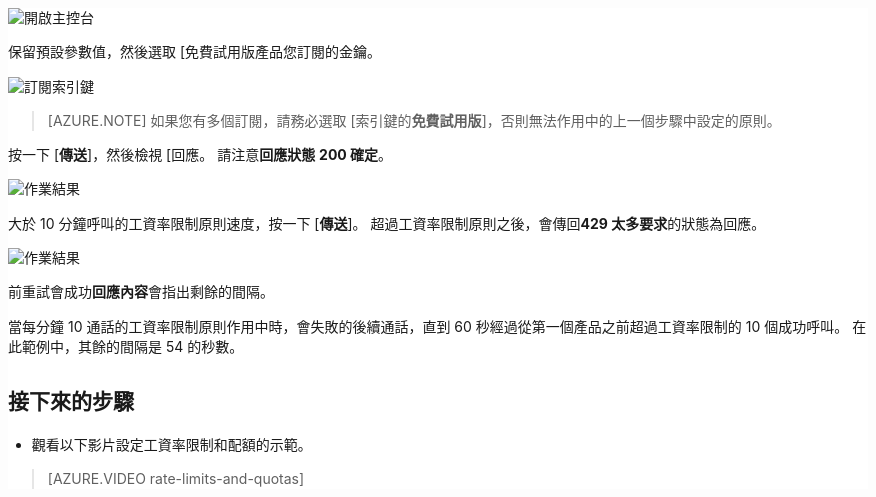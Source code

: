 ![開啟主控台][api-management-open-console]

保留預設參數值，然後選取 [免費試用版產品您訂閱的金鑰。

![訂閱索引鍵][api-management-select-key]

>[AZURE.NOTE] 如果您有多個訂閱，請務必選取 [索引鍵的**免費試用版**]，否則無法作用中的上一個步驟中設定的原則。

按一下 [**傳送**]，然後檢視 [回應。 請注意**回應狀態** **200 確定**。

![作業結果][api-management-http-get-results]

大於 10 分鐘呼叫的工資率限制原則速度，按一下 [**傳送**]。 超過工資率限制原則之後，會傳回**429 太多要求**的狀態為回應。

![作業結果][api-management-http-get-429]

前重試會成功**回應內容**會指出剩餘的間隔。

當每分鐘 10 通話的工資率限制原則作用中時，會失敗的後續通話，直到 60 秒經過從第一個產品之前超過工資率限制的 10 個成功呼叫。 在此範例中，其餘的間隔是 54 的秒數。

## <a name="next-steps"></a>接下來的步驟

-   觀看以下影片設定工資率限制和配額的示範。

> [AZURE.VIDEO rate-limits-and-quotas]


[api-management-management-console]: ./media/api-management-howto-product-with-rules/api-management-management-console.png
[api-management-add-product]: ./media/api-management-howto-product-with-rules/api-management-add-product.png
[api-management-new-product-window]: ./media/api-management-howto-product-with-rules/api-management-new-product-window.png
[api-management-product-added]: ./media/api-management-howto-product-with-rules/api-management-product-added.png
[api-management-add-policy]: ./media/api-management-howto-product-with-rules/api-management-add-policy.png
[api-management-policy-editor-inbound]: ./media/api-management-howto-product-with-rules/api-management-policy-editor-inbound.png
[api-management-limit-policies]: ./media/api-management-howto-product-with-rules/api-management-limit-policies.png
[api-management-policy-save]: ./media/api-management-howto-product-with-rules/api-management-policy-save.png
[api-management-configure-product]: ./media/api-management-howto-product-with-rules/api-management-configure-product.png
[api-management-add-api]: ./media/api-management-howto-product-with-rules/api-management-add-api.png
[api-management-add-echo-api]: ./media/api-management-howto-product-with-rules/api-management-add-echo-api.png
[api-management-developer-portal-menu]: ./media/api-management-howto-product-with-rules/api-management-developer-portal-menu.png
[api-management-publish-product]: ./media/api-management-howto-product-with-rules/api-management-publish-product.png
[api-management-configure-developer]: ./media/api-management-howto-product-with-rules/api-management-configure-developer.png
[api-management-add-subscription-menu]: ./media/api-management-howto-product-with-rules/api-management-add-subscription-menu.png
[api-management-add-subscription]: ./media/api-management-howto-product-with-rules/api-management-add-subscription.png
[api-management-developer-portal-api-menu]: ./media/api-management-howto-product-with-rules/api-management-developer-portal-api-menu.png
[api-management-open-console]: ./media/api-management-howto-product-with-rules/api-management-open-console.png
[api-management-http-get]: ./media/api-management-howto-product-with-rules/api-management-http-get.png
[api-management-http-get-results]: ./media/api-management-howto-product-with-rules/api-management-http-get-results.png
[api-management-http-get-429]: ./media/api-management-howto-product-with-rules/api-management-http-get-429.png
[api-management-product-policy]: ./media/api-management-howto-product-with-rules/api-management-product-policy.png
[api-management-add-developers-group]: ./media/api-management-howto-product-with-rules/api-management-add-developers-group.png
[api-management-select-key]: ./media/api-management-howto-product-with-rules/api-management-select-key.png
[api-management-subscription-added]: ./media/api-management-howto-product-with-rules/api-management-subscription-added.png
[api-management-add-subscription-multiple]: ./media/api-management-howto-product-with-rules/api-management-add-subscription-multiple.png

[How to add operations to an API]: api-management-howto-add-operations.md
[How to add and publish a product]: api-management-howto-add-products.md
[Monitoring and analytics]: ../api-management-monitoring.md
[Add APIs to a product]: api-management-howto-add-products.md#add-apis
[Publish a product]: api-management-howto-add-products.md#publish-product
[管理您的第一個 API Azure API 管理]: api-management-get-started.md
[如何建立和使用 Azure API 管理中的群組]: api-management-howto-create-groups.md
[View subscribers to a product]: api-management-howto-add-products.md#view-subscribers
[Get started with Azure API Management]: api-management-get-started.md
[建立 API 管理服務執行個體]: api-management-get-started.md#create-service-instance
[Next steps]: #next-steps

[Create a product]: #create-product
[設定來電工資率限制和配額原則]: #policies
[Add an API to the product]: #add-api
[Publish the product]: #publish-product
[Subscribe a developer account to the product]: #subscribe-account
[Call an operation and test the rate limit]: #test-rate-limit

[Limit call rate]: https://msdn.microsoft.com/library/azure/dn894078.aspx#LimitCallRate
[Set usage quota]: https://msdn.microsoft.com/library/azure/dn894078.aspx#SetUsageQuota
